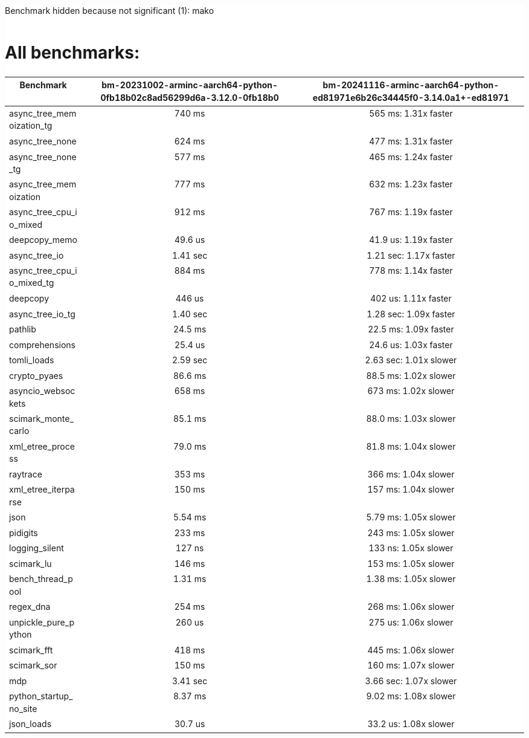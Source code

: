 Benchmark hidden because not significant (1): mako

All benchmarks:
===============

| Benchmark                  | bm-20231002-arminc-aarch64-python-0fb18b02c8ad56299d6a-3.12.0-0fb18b0 | bm-20241116-arminc-aarch64-python-ed81971e6b26c34445f0-3.14.0a1+-ed81971 |
|----------------------------|:---------------------------------------------------------------------:|:------------------------------------------------------------------------:|
| async_tree_memoization_tg  | 740 ms                                                                | 565 ms: 1.31x faster                                                     |
| async_tree_none            | 624 ms                                                                | 477 ms: 1.31x faster                                                     |
| async_tree_none_tg         | 577 ms                                                                | 465 ms: 1.24x faster                                                     |
| async_tree_memoization     | 777 ms                                                                | 632 ms: 1.23x faster                                                     |
| async_tree_cpu_io_mixed    | 912 ms                                                                | 767 ms: 1.19x faster                                                     |
| deepcopy_memo              | 49.6 us                                                               | 41.9 us: 1.19x faster                                                    |
| async_tree_io              | 1.41 sec                                                              | 1.21 sec: 1.17x faster                                                   |
| async_tree_cpu_io_mixed_tg | 884 ms                                                                | 778 ms: 1.14x faster                                                     |
| deepcopy                   | 446 us                                                                | 402 us: 1.11x faster                                                     |
| async_tree_io_tg           | 1.40 sec                                                              | 1.28 sec: 1.09x faster                                                   |
| pathlib                    | 24.5 ms                                                               | 22.5 ms: 1.09x faster                                                    |
| comprehensions             | 25.4 us                                                               | 24.6 us: 1.03x faster                                                    |
| tomli_loads                | 2.59 sec                                                              | 2.63 sec: 1.01x slower                                                   |
| crypto_pyaes               | 86.6 ms                                                               | 88.5 ms: 1.02x slower                                                    |
| asyncio_websockets         | 658 ms                                                                | 673 ms: 1.02x slower                                                     |
| scimark_monte_carlo        | 85.1 ms                                                               | 88.0 ms: 1.03x slower                                                    |
| xml_etree_process          | 79.0 ms                                                               | 81.8 ms: 1.04x slower                                                    |
| raytrace                   | 353 ms                                                                | 366 ms: 1.04x slower                                                     |
| xml_etree_iterparse        | 150 ms                                                                | 157 ms: 1.04x slower                                                     |
| json                       | 5.54 ms                                                               | 5.79 ms: 1.05x slower                                                    |
| pidigits                   | 233 ms                                                                | 243 ms: 1.05x slower                                                     |
| logging_silent             | 127 ns                                                                | 133 ns: 1.05x slower                                                     |
| scimark_lu                 | 146 ms                                                                | 153 ms: 1.05x slower                                                     |
| bench_thread_pool          | 1.31 ms                                                               | 1.38 ms: 1.05x slower                                                    |
| regex_dna                  | 254 ms                                                                | 268 ms: 1.06x slower                                                     |
| unpickle_pure_python       | 260 us                                                                | 275 us: 1.06x slower                                                     |
| scimark_fft                | 418 ms                                                                | 445 ms: 1.06x slower                                                     |
| scimark_sor                | 150 ms                                                                | 160 ms: 1.07x slower                                                     |
| mdp                        | 3.41 sec                                                              | 3.66 sec: 1.07x slower                                                   |
| python_startup_no_site     | 8.37 ms                                                               | 9.02 ms: 1.08x slower                                                    |
| json_loads                 | 30.7 us                                                               | 33.2 us: 1.08x slower                                                    |